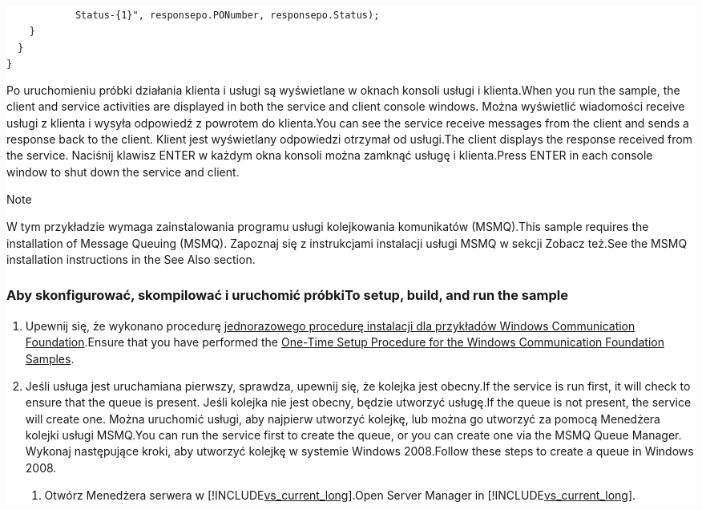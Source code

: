 ```  
            Status-{1}", responsepo.PONumber, responsepo.Status);  
    }  
  }  
}  
```  
  
 <span data-ttu-id="86c47-145">Po uruchomieniu próbki działania klienta i usługi są wyświetlane w oknach konsoli usługi i klienta.</span><span class="sxs-lookup"><span data-stu-id="86c47-145">When you run the sample, the client and service activities are displayed in both the service and client console windows.</span></span> <span data-ttu-id="86c47-146">Można wyświetlić wiadomości receive usługi z klienta i wysyła odpowiedź z powrotem do klienta.</span><span class="sxs-lookup"><span data-stu-id="86c47-146">You can see the service receive messages from the client and sends a response back to the client.</span></span> <span data-ttu-id="86c47-147">Klient jest wyświetlany odpowiedzi otrzymał od usługi.</span><span class="sxs-lookup"><span data-stu-id="86c47-147">The client displays the response received from the service.</span></span> <span data-ttu-id="86c47-148">Naciśnij klawisz ENTER w każdym okna konsoli można zamknąć usługę i klienta.</span><span class="sxs-lookup"><span data-stu-id="86c47-148">Press ENTER in each console window to shut down the service and client.</span></span>  
  
> [!NOTE]
>  <span data-ttu-id="86c47-149">W tym przykładzie wymaga zainstalowania programu usługi kolejkowania komunikatów (MSMQ).</span><span class="sxs-lookup"><span data-stu-id="86c47-149">This sample requires the installation of Message Queuing (MSMQ).</span></span> <span data-ttu-id="86c47-150">Zapoznaj się z instrukcjami instalacji usługi MSMQ w sekcji Zobacz też.</span><span class="sxs-lookup"><span data-stu-id="86c47-150">See the MSMQ installation instructions in the See Also section.</span></span>  
  
### <a name="to-setup-build-and-run-the-sample"></a><span data-ttu-id="86c47-151">Aby skonfigurować, skompilować i uruchomić próbki</span><span class="sxs-lookup"><span data-stu-id="86c47-151">To setup, build, and run the sample</span></span>  
  
1.  <span data-ttu-id="86c47-152">Upewnij się, że wykonano procedurę [jednorazowego procedurę instalacji dla przykładów Windows Communication Foundation](../../../../docs/framework/wcf/samples/one-time-setup-procedure-for-the-wcf-samples.md).</span><span class="sxs-lookup"><span data-stu-id="86c47-152">Ensure that you have performed the [One-Time Setup Procedure for the Windows Communication Foundation Samples](../../../../docs/framework/wcf/samples/one-time-setup-procedure-for-the-wcf-samples.md).</span></span>  
  
2.  <span data-ttu-id="86c47-153">Jeśli usługa jest uruchamiana pierwszy, sprawdza, upewnij się, że kolejka jest obecny.</span><span class="sxs-lookup"><span data-stu-id="86c47-153">If the service is run first, it will check to ensure that the queue is present.</span></span> <span data-ttu-id="86c47-154">Jeśli kolejka nie jest obecny, będzie utworzyć usługę.</span><span class="sxs-lookup"><span data-stu-id="86c47-154">If the queue is not present, the service will create one.</span></span> <span data-ttu-id="86c47-155">Można uruchomić usługi, aby najpierw utworzyć kolejkę, lub można go utworzyć za pomocą Menedżera kolejki usługi MSMQ.</span><span class="sxs-lookup"><span data-stu-id="86c47-155">You can run the service first to create the queue, or you can create one via the MSMQ Queue Manager.</span></span> <span data-ttu-id="86c47-156">Wykonaj następujące kroki, aby utworzyć kolejkę w systemie Windows 2008.</span><span class="sxs-lookup"><span data-stu-id="86c47-156">Follow these steps to create a queue in Windows 2008.</span></span>  
  
    1.  <span data-ttu-id="86c47-157">Otwórz Menedżera serwera w [!INCLUDE[vs_current_long](../../../../includes/vs-current-long-md.md)].</span><span class="sxs-lookup"><span data-stu-id="86c47-157">Open Server Manager in [!INCLUDE[vs_current_long](../../../../includes/vs-current-long-md.md)].</span></span>  
  